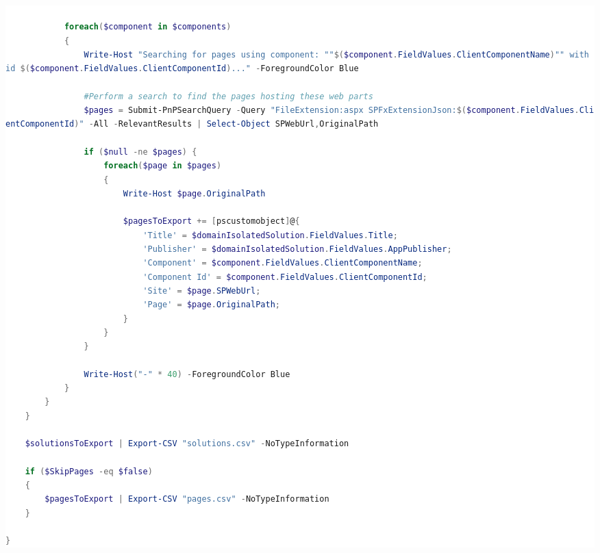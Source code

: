 ```PowerShell
            
            foreach($component in $components) 
            {
                Write-Host "Searching for pages using component: ""$($component.FieldValues.ClientComponentName)"" with id $($component.FieldValues.ClientComponentId)..." -ForegroundColor Blue

                #Perform a search to find the pages hosting these web parts
                $pages = Submit-PnPSearchQuery -Query "FileExtension:aspx SPFxExtensionJson:$($component.FieldValues.ClientComponentId)" -All -RelevantResults | Select-Object SPWebUrl,OriginalPath

                if ($null -ne $pages) {
                    foreach($page in $pages) 
                    {
                        Write-Host $page.OriginalPath

                        $pagesToExport += [pscustomobject]@{
                            'Title' = $domainIsolatedSolution.FieldValues.Title;
                            'Publisher' = $domainIsolatedSolution.FieldValues.AppPublisher;
                            'Component' = $component.FieldValues.ClientComponentName;
                            'Component Id' = $component.FieldValues.ClientComponentId;
                            'Site' = $page.SPWebUrl; 
                            'Page' = $page.OriginalPath;
                        }
                    }
                }

                Write-Host("-" * 40) -ForegroundColor Blue
            }
        }
    }

    $solutionsToExport | Export-CSV "solutions.csv" -NoTypeInformation

    if ($SkipPages -eq $false) 
    {
        $pagesToExport | Export-CSV "pages.csv" -NoTypeInformation
    }

}
```

